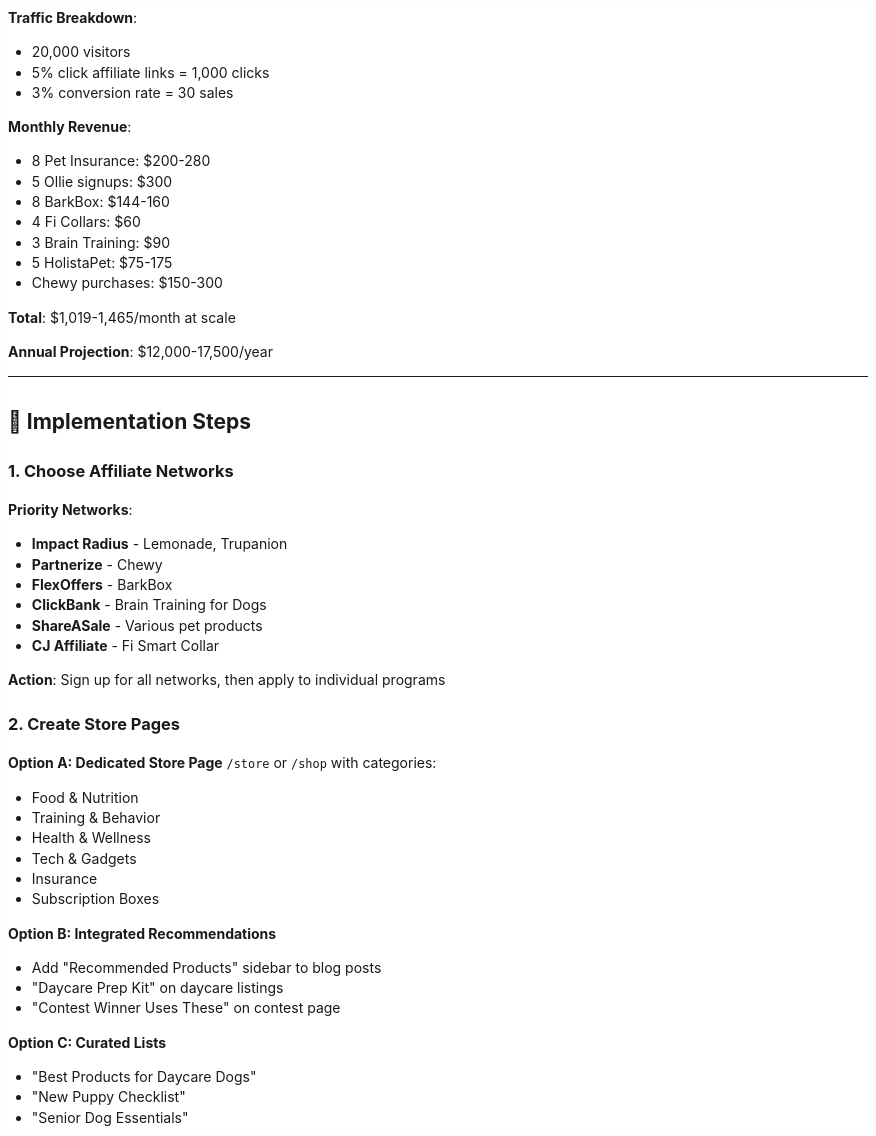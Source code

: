 **Traffic Breakdown**:
- 20,000 visitors
- 5% click affiliate links = 1,000 clicks
- 3% conversion rate = 30 sales

**Monthly Revenue**:
- 8 Pet Insurance: $200-280
- 5 Ollie signups: $300
- 8 BarkBox: $144-160
- 4 Fi Collars: $60
- 3 Brain Training: $90
- 5 HolistaPet: $75-175
- Chewy purchases: $150-300

**Total**: $1,019-1,465/month at scale

**Annual Projection**: $12,000-17,500/year

---

## 🔧 Implementation Steps

### 1. Choose Affiliate Networks

**Priority Networks**:
- **Impact Radius** - Lemonade, Trupanion
- **Partnerize** - Chewy
- **FlexOffers** - BarkBox
- **ClickBank** - Brain Training for Dogs
- **ShareASale** - Various pet products
- **CJ Affiliate** - Fi Smart Collar

**Action**: Sign up for all networks, then apply to individual programs

### 2. Create Store Pages

**Option A: Dedicated Store Page**
`/store` or `/shop` with categories:
- Food & Nutrition
- Training & Behavior
- Health & Wellness
- Tech & Gadgets
- Insurance
- Subscription Boxes

**Option B: Integrated Recommendations**
- Add "Recommended Products" sidebar to blog posts
- "Daycare Prep Kit" on daycare listings
- "Contest Winner Uses These" on contest page

**Option C: Curated Lists**
- "Best Products for Daycare Dogs"
- "New Puppy Checklist"
- "Senior Dog Essentials"
